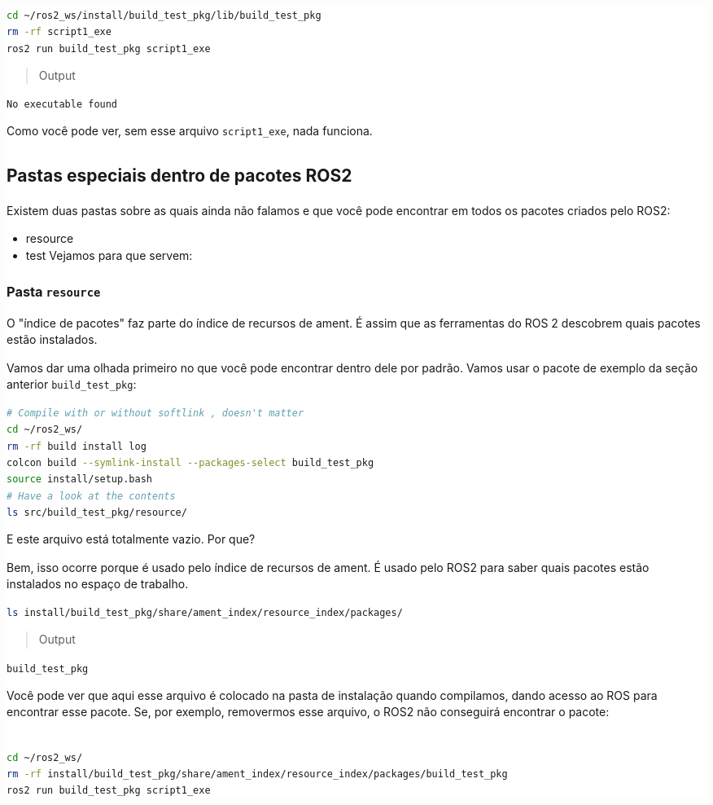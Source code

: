 ```bash
cd ~/ros2_ws/install/build_test_pkg/lib/build_test_pkg
rm -rf script1_exe
ros2 run build_test_pkg script1_exe
```

> Output

```bash
No executable found
```
Como você pode ver, sem esse arquivo `script1_exe`, nada funciona.

## Pastas especiais dentro de pacotes ROS2

Existem duas pastas sobre as quais ainda não falamos e que você pode encontrar em todos os pacotes criados pelo ROS2:

* resource
* test
Vejamos para que servem:

### Pasta `resource`
O "índice de pacotes" faz parte do índice de recursos de ament. É assim que as ferramentas do ROS 2 descobrem quais pacotes estão instalados.

Vamos dar uma olhada primeiro no que você pode encontrar dentro dele por padrão. Vamos usar o pacote de exemplo da seção anterior `build_test_pkg`:

```bash
# Compile with or without softlink , doesn't matter
cd ~/ros2_ws/
rm -rf build install log
colcon build --symlink-install --packages-select build_test_pkg 
source install/setup.bash
# Have a look at the contents
ls src/build_test_pkg/resource/
```

E este arquivo está totalmente vazio. Por que?

Bem, isso ocorre porque é usado pelo índice de recursos de ament. É usado pelo ROS2 para saber quais pacotes estão instalados no espaço de trabalho.

```bash
ls install/build_test_pkg/share/ament_index/resource_index/packages/
```
> Output

```bash
build_test_pkg
```

Você pode ver que aqui esse arquivo é colocado na pasta de instalação quando compilamos, dando acesso ao ROS para encontrar esse pacote. Se, por exemplo, removermos esse arquivo, o ROS2 não conseguirá encontrar o pacote:

```bash

cd ~/ros2_ws/
rm -rf install/build_test_pkg/share/ament_index/resource_index/packages/build_test_pkg
ros2 run build_test_pkg script1_exe
```
